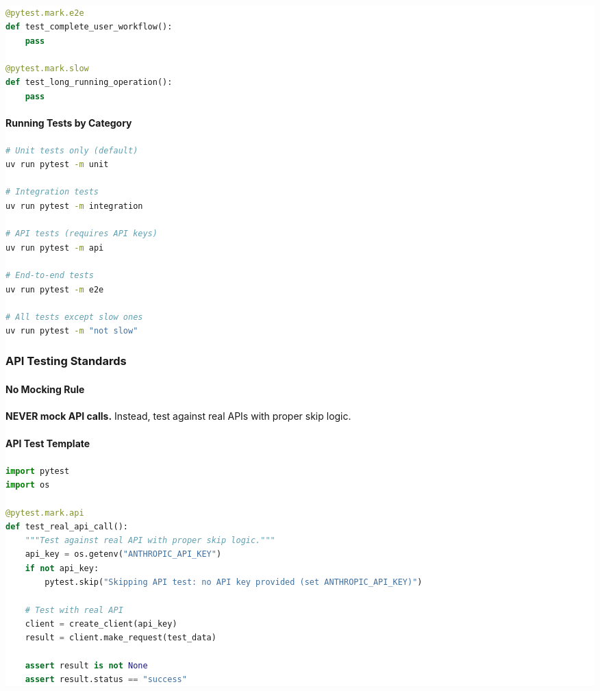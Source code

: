 ```python
@pytest.mark.e2e
def test_complete_user_workflow():
    pass

@pytest.mark.slow
def test_long_running_operation():
    pass
```

#### Running Tests by Category
```bash
# Unit tests only (default)
uv run pytest -m unit

# Integration tests
uv run pytest -m integration

# API tests (requires API keys)
uv run pytest -m api

# End-to-end tests
uv run pytest -m e2e

# All tests except slow ones
uv run pytest -m "not slow"
```

### API Testing Standards

#### No Mocking Rule
**NEVER mock API calls.** Instead, test against real APIs with proper skip logic.

#### API Test Template
```python
import pytest
import os

@pytest.mark.api
def test_real_api_call():
    """Test against real API with proper skip logic."""
    api_key = os.getenv("ANTHROPIC_API_KEY")
    if not api_key:
        pytest.skip("Skipping API test: no API key provided (set ANTHROPIC_API_KEY)")
    
    # Test with real API
    client = create_client(api_key)
    result = client.make_request(test_data)
    
    assert result is not None
    assert result.status == "success"
```
